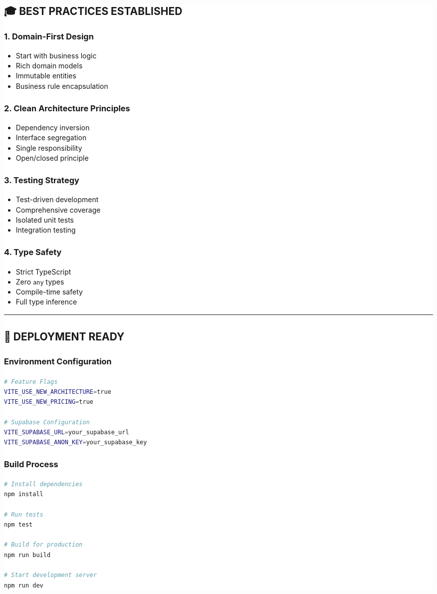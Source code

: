 
## 🎓 **BEST PRACTICES ESTABLISHED**

### **1. Domain-First Design**
- Start with business logic
- Rich domain models
- Immutable entities
- Business rule encapsulation

### **2. Clean Architecture Principles**
- Dependency inversion
- Interface segregation
- Single responsibility
- Open/closed principle

### **3. Testing Strategy**
- Test-driven development
- Comprehensive coverage
- Isolated unit tests
- Integration testing

### **4. Type Safety**
- Strict TypeScript
- Zero `any` types
- Compile-time safety
- Full type inference

---

## 🚀 **DEPLOYMENT READY**

### **Environment Configuration**
```bash
# Feature Flags
VITE_USE_NEW_ARCHITECTURE=true
VITE_USE_NEW_PRICING=true

# Supabase Configuration
VITE_SUPABASE_URL=your_supabase_url
VITE_SUPABASE_ANON_KEY=your_supabase_key
```

### **Build Process**
```bash
# Install dependencies
npm install

# Run tests
npm test

# Build for production
npm run build

# Start development server
npm run dev
```
